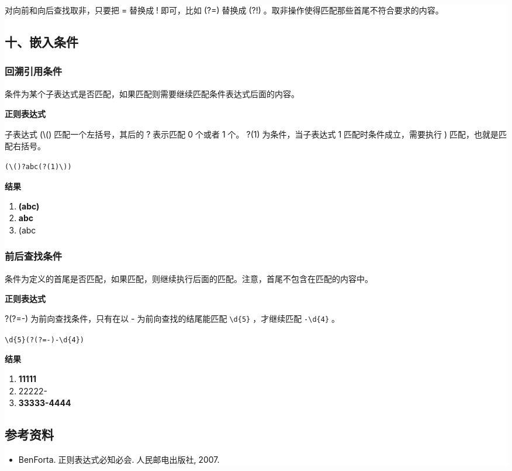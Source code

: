 对向前和向后查找取非，只要把 = 替换成 ! 即可，比如 (?=) 替换成 (?!) 。取非操作使得匹配那些首尾不符合要求的内容。

## 十、嵌入条件

### 回溯引用条件

条件为某个子表达式是否匹配，如果匹配则需要继续匹配条件表达式后面的内容。

**正则表达式**  

子表达式 (\\() 匹配一个左括号，其后的 ? 表示匹配 0 个或者 1 个。 ?(1) 为条件，当子表达式 1 匹配时条件成立，需要执行 \) 匹配，也就是匹配右括号。

```
(\()?abc(?(1)\))
```

**结果**  

1.   **(abc)**  
2.   **abc**  
3. (abc

### 前后查找条件

条件为定义的首尾是否匹配，如果匹配，则继续执行后面的匹配。注意，首尾不包含在匹配的内容中。

**正则表达式**  

 ?(?=-) 为前向查找条件，只有在以 - 为前向查找的结尾能匹配 `\d{5}` ，才继续匹配 `-\d{4}` 。

```
\d{5}(?(?=-)-\d{4})
```

**结果**  

1.   **11111**  
2. 22222-
3.   **33333-4444**  

## 参考资料

- BenForta. 正则表达式必知必会. 人民邮电出版社, 2007.
